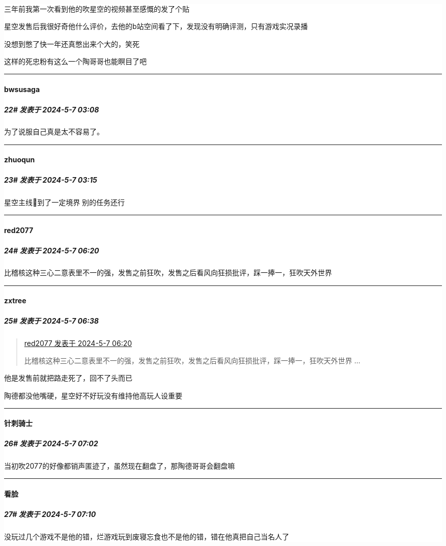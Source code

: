 三年前我第一次看到他的吹星空的视频甚至感慨的发了个贴

星空发售后我很好奇他什么评价，去他的b站空间看了下，发现没有明确评测，只有游戏实况录播

没想到憋了快一年还真憋出来个大的，笑死

这样的死忠粉有这么一个陶哥哥也能瞑目了吧

*****

####  bwsusaga  
##### 22#       发表于 2024-5-7 03:08

为了说服自己真是太不容易了。

*****

####  zhuoqun  
##### 23#       发表于 2024-5-7 03:15

星空主线💩到了一定境界 别的任务还行

*****

####  red2077  
##### 24#       发表于 2024-5-7 06:20

比稽核这种三心二意表里不一的强，发售之前狂吹，发售之后看风向狂损批评，踩一捧一，狂吹天外世界

*****

####  zxtree  
##### 25#       发表于 2024-5-7 06:38

<blockquote><a href="httphttps://bbs.saraba1st.com/2b/forum.php?mod=redirect&amp;goto=findpost&amp;pid=64834522&amp;ptid=2182740" target="_blank">red2077 发表于 2024-5-7 06:20</a>

比稽核这种三心二意表里不一的强，发售之前狂吹，发售之后看风向狂损批评，踩一捧一，狂吹天外世界 ...</blockquote>
他是发售前就把路走死了，回不了头而已

陶德都没他嘴硬，星空好不好玩没有维持他高玩人设重要

*****

####  针刺骑士  
##### 26#       发表于 2024-5-7 07:02

当初吹2077的好像都销声匿迹了，虽然现在翻盘了，那陶德哥哥会翻盘嘛

*****

####  看脸  
##### 27#       发表于 2024-5-7 07:10

没玩过几个游戏不是他的错，烂游戏玩到废寝忘食也不是他的错，错在他真把自己当名人了
